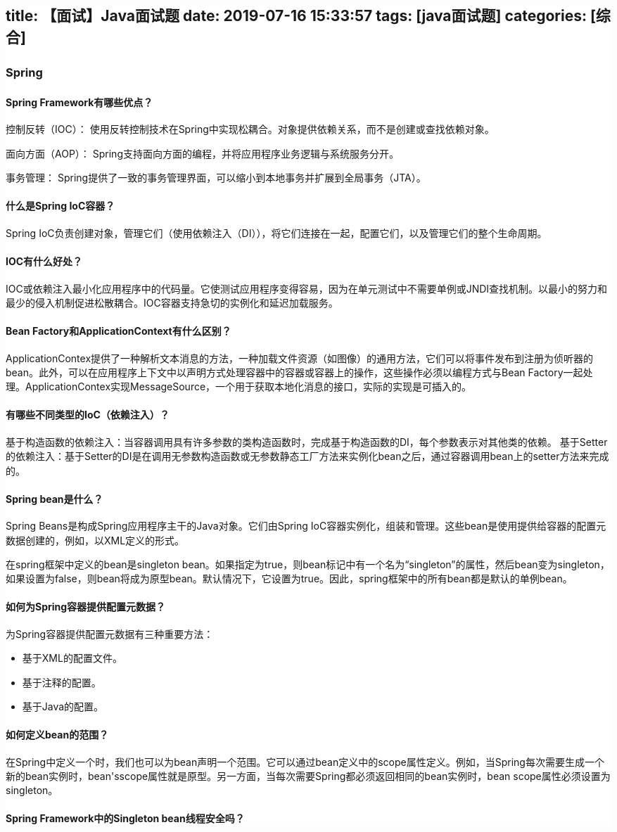 title: 【面试】Java面试题
date: 2019-07-16 15:33:57
tags: [java面试题]
categories: [综合]
---
### Spring

#### Spring Framework有哪些优点？

控制反转（IOC）： 使用反转控制技术在Spring中实现松耦合。对象提供依赖关系，而不是创建或查找依赖对象。

面向方面（AOP）： Spring支持面向方面的编程，并将应用程序业务逻辑与系统服务分开。

事务管理： Spring提供了一致的事务管理界面，可以缩小到本地事务并扩展到全局事务（JTA）。



#### 什么是Spring IoC容器？

Spring IoC负责创建对象，管理它们（使用依赖注入（DI）），将它们连接在一起，配置它们，以及管理它们的整个生命周期。

#### IOC有什么好处？

IOC或依赖注入最小化应用程序中的代码量。它使测试应用程序变得容易，因为在单元测试中不需要单例或JNDI查找机制。以最小的努力和最少的侵入机制促进松散耦合。IOC容器支持急切的实例化和延迟加载服务。

#### Bean Factory和ApplicationContext有什么区别？

ApplicationContex提供了一种解析文本消息的方法，一种加载文件资源（如图像）的通用方法，它们可以将事件发布到注册为侦听器的bean。此外，可以在应用程序上下文中以声明方式处理容器中的容器或容器上的操作，这些操作必须以编程方式与Bean Factory一起处理。ApplicationContex实现MessageSource，一个用于获取本地化消息的接口，实际的实现是可插入的。

#### 有哪些不同类型的IoC（依赖注入）？

基于构造函数的依赖注入：当容器调用具有许多参数的类构造函数时，完成基于构造函数的DI，每个参数表示对其他类的依赖。 基于Setter的依赖注入：基于Setter的DI是在调用无参数构造函数或无参数静态工厂方法来实例化bean之后，通过容器调用bean上的setter方法来完成的。

#### Spring bean是什么？

Spring Beans是构成Spring应用程序主干的Java对象。它们由Spring IoC容器实例化，组装和管理。这些bean是使用提供给容器的配置元数据创建的，例如，以XML定义的形式。

在spring框架中定义的bean是singleton bean。如果指定为true，则bean标记中有一个名为“singleton”的属性，然后bean变为singleton，如果设置为false，则bean将成为原型bean。默认情况下，它设置为true。因此，spring框架中的所有bean都是默认的单例bean。

#### 如何为Spring容器提供配置元数据？

为Spring容器提供配置元数据有三种重要方法：

- 基于XML的配置文件。

- 基于注释的配置。

- 基于Java的配置。

#### 如何定义bean的范围？

在Spring中定义一个时，我们也可以为bean声明一个范围。它可以通过bean定义中的scope属性定义。例如，当Spring每次需要生成一个新的bean实例时，bean'sscope属性就是原型。另一方面，当每次需要Spring都必须返回相同的bean实例时，bean scope属性必须设置为singleton。

#### Spring Framework中的Singleton bean线程安全吗？
